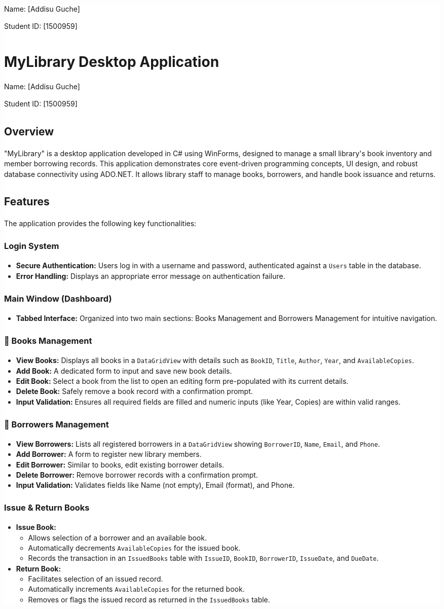 
Name: [Addisu Guche]

Student ID: [1500959]
# MyLibrary Desktop Application
Name: [Addisu Guche]

Student ID: [1500959]
## Overview

"MyLibrary" is a desktop application developed in C# using WinForms, designed to manage a small library's book inventory and member borrowing records. This application demonstrates core event-driven programming concepts, UI design, and robust database connectivity using ADO.NET. It allows library staff to manage books, borrowers, and handle book issuance and returns.

##  Features

The application provides the following key functionalities:

###  Login System
* **Secure Authentication:** Users log in with a username and password, authenticated against a `Users` table in the database.
* **Error Handling:** Displays an appropriate error message on authentication failure.

### Main Window (Dashboard)
* **Tabbed Interface:** Organized into two main sections: Books Management and Borrowers Management for intuitive navigation.

### 📖 Books Management
* **View Books:** Displays all books in a `DataGridView` with details such as `BookID`, `Title`, `Author`, `Year`, and `AvailableCopies`.
* **Add Book:** A dedicated form to input and save new book details.
* **Edit Book:** Select a book from the list to open an editing form pre-populated with its current details.
* **Delete Book:** Safely remove a book record with a confirmation prompt.
* **Input Validation:** Ensures all required fields are filled and numeric inputs (like Year, Copies) are within valid ranges.

### 👥 Borrowers Management
* **View Borrowers:** Lists all registered borrowers in a `DataGridView` showing `BorrowerID`, `Name`, `Email`, and `Phone`.
* **Add Borrower:** A form to register new library members.
* **Edit Borrower:** Similar to books, edit existing borrower details.
* **Delete Borrower:** Remove borrower records with a confirmation prompt.
* **Input Validation:** Validates fields like Name (not empty), Email (format), and Phone.

### Issue & Return Books
* **Issue Book:**
    * Allows selection of a borrower and an available book.
    * Automatically decrements `AvailableCopies` for the issued book.
    * Records the transaction in an `IssuedBooks` table with `IssueID`, `BookID`, `BorrowerID`, `IssueDate`, and `DueDate`.
* **Return Book:**
    * Facilitates selection of an issued record.
    * Automatically increments `AvailableCopies` for the returned book.
    * Removes or flags the issued record as returned in the `IssuedBooks` table.
